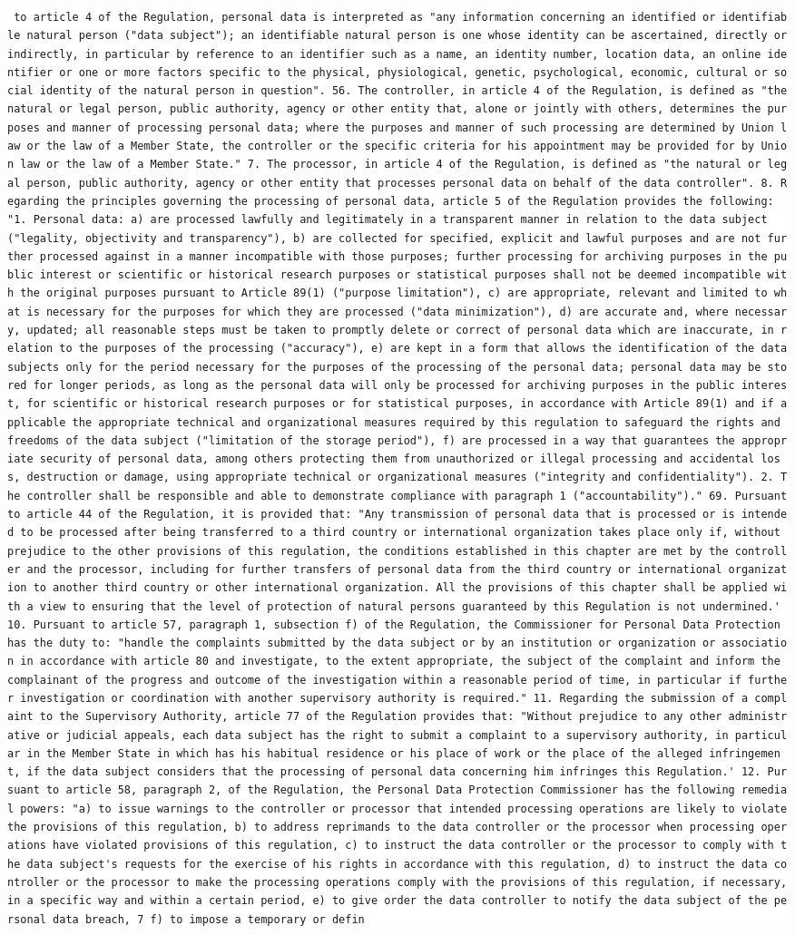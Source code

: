 ```
 to article 4 of the Regulation, personal data is interpreted as "any information concerning an identified or identifiable natural person ("data subject"); an identifiable natural person is one whose identity can be ascertained, directly or indirectly, in particular by reference to an identifier such as a name, an identity number, location data, an online identifier or one or more factors specific to the physical, physiological, genetic, psychological, economic, cultural or social identity of the natural person in question". 56. The controller, in article 4 of the Regulation, is defined as "the natural or legal person, public authority, agency or other entity that, alone or jointly with others, determines the purposes and manner of processing personal data; where the purposes and manner of such processing are determined by Union law or the law of a Member State, the controller or the specific criteria for his appointment may be provided for by Union law or the law of a Member State." 7. The processor, in article 4 of the Regulation, is defined as "the natural or legal person, public authority, agency or other entity that processes personal data on behalf of the data controller". 8. Regarding the principles governing the processing of personal data, article 5 of the Regulation provides the following: "1. Personal data: a) are processed lawfully and legitimately in a transparent manner in relation to the data subject ("legality, objectivity and transparency"), b) are collected for specified, explicit and lawful purposes and are not further processed against in a manner incompatible with those purposes; further processing for archiving purposes in the public interest or scientific or historical research purposes or statistical purposes shall not be deemed incompatible with the original purposes pursuant to Article 89(1) ("purpose limitation"), c) are appropriate, relevant and limited to what is necessary for the purposes for which they are processed ("data minimization"), d) are accurate and, where necessary, updated; all reasonable steps must be taken to promptly delete or correct of personal data which are inaccurate, in relation to the purposes of the processing ("accuracy"), e) are kept in a form that allows the identification of the data subjects only for the period necessary for the purposes of the processing of the personal data; personal data may be stored for longer periods, as long as the personal data will only be processed for archiving purposes in the public interest, for scientific or historical research purposes or for statistical purposes, in accordance with Article 89(1) and if applicable the appropriate technical and organizational measures required by this regulation to safeguard the rights and freedoms of the data subject ("limitation of the storage period"), f) are processed in a way that guarantees the appropriate security of personal data, among others protecting them from unauthorized or illegal processing and accidental loss, destruction or damage, using appropriate technical or organizational measures ("integrity and confidentiality"). 2. The controller shall be responsible and able to demonstrate compliance with paragraph 1 ("accountability")." 69. Pursuant to article 44 of the Regulation, it is provided that: "Any transmission of personal data that is processed or is intended to be processed after being transferred to a third country or international organization takes place only if, without prejudice to the other provisions of this regulation, the conditions established in this chapter are met by the controller and the processor, including for further transfers of personal data from the third country or international organization to another third country or other international organization. All the provisions of this chapter shall be applied with a view to ensuring that the level of protection of natural persons guaranteed by this Regulation is not undermined.' 10. Pursuant to article 57, paragraph 1, subsection f) of the Regulation, the Commissioner for Personal Data Protection has the duty to: "handle the complaints submitted by the data subject or by an institution or organization or association in accordance with article 80 and investigate, to the extent appropriate, the subject of the complaint and inform the complainant of the progress and outcome of the investigation within a reasonable period of time, in particular if further investigation or coordination with another supervisory authority is required." 11. Regarding the submission of a complaint to the Supervisory Authority, article 77 of the Regulation provides that: "Without prejudice to any other administrative or judicial appeals, each data subject has the right to submit a complaint to a supervisory authority, in particular in the Member State in which has his habitual residence or his place of work or the place of the alleged infringement, if the data subject considers that the processing of personal data concerning him infringes this Regulation.' 12. Pursuant to article 58, paragraph 2, of the Regulation, the Personal Data Protection Commissioner has the following remedial powers: "a) to issue warnings to the controller or processor that intended processing operations are likely to violate the provisions of this regulation, b) to address reprimands to the data controller or the processor when processing operations have violated provisions of this regulation, c) to instruct the data controller or the processor to comply with the data subject's requests for the exercise of his rights in accordance with this regulation, d) to instruct the data controller or the processor to make the processing operations comply with the provisions of this regulation, if necessary, in a specific way and within a certain period, e) to give order the data controller to notify the data subject of the personal data breach, 7 f) to impose a temporary or defin
```